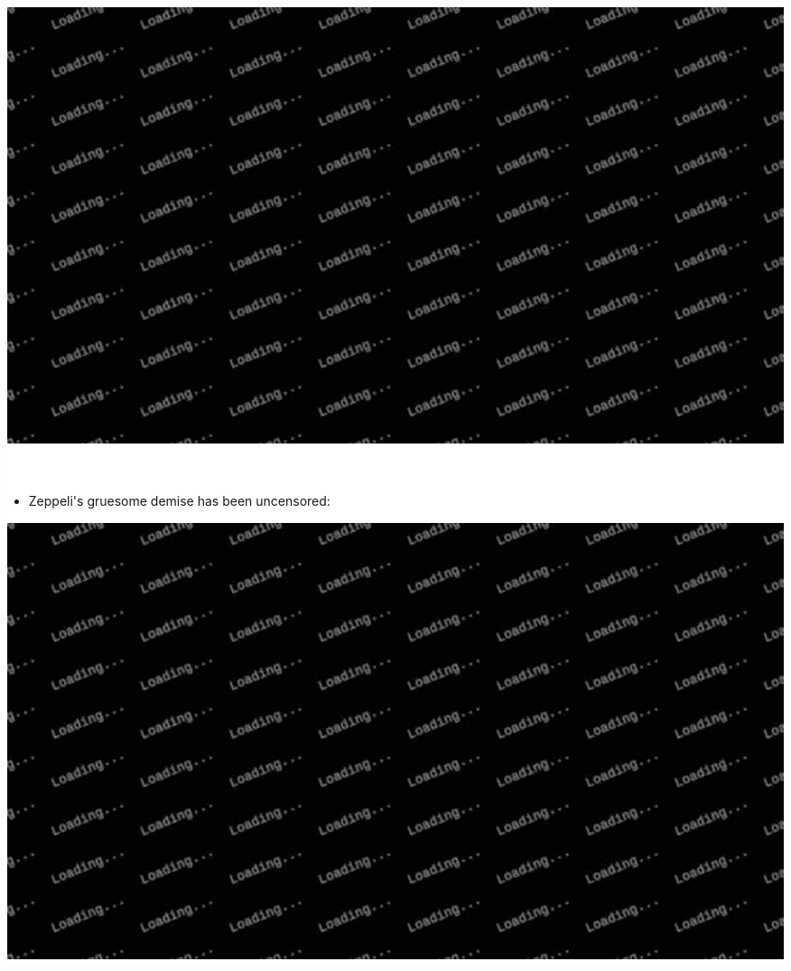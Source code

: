  <img width="100%" height="100%" class="lazyload" src="./../images/loading.jpg"
  data-src="./../images/PB07/bd-02200-1090px.jpg"
  data-srcset="./../images/PB07/bd-02200-512px.jpg 512w,
  ./../images/PB07/bd-02200-768px.jpg 768w,
  ./../images/PB07/bd-02200-1090px.jpg 1090w"
  sizes="(min-width: 1218px) 1090px,
  (min-width: 768px) 87vw,
  89vw" />
</div>

<br>

- Zeppeli's gruesome demise has been uncensored:

<div id="container1" class="twentytwenty-container">
 <img width="100%" height="100%" class="lazyload" src="./../images/loading.jpg"
